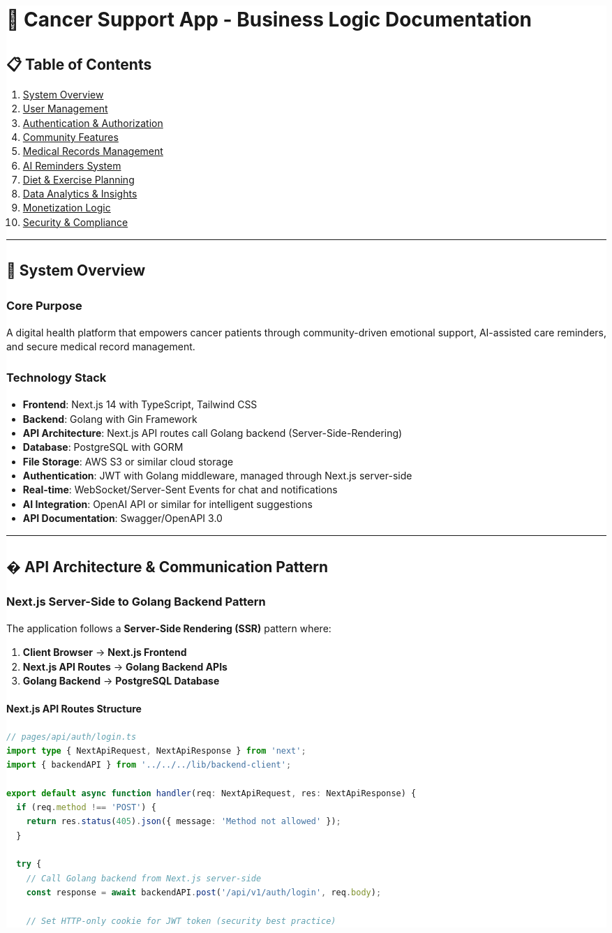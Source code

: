# 🏥 Cancer Support App - Business Logic Documentation

## 📋 Table of Contents
1. [System Overview](#system-overview)
2. [User Management](#user-management)
3. [Authentication & Authorization](#authentication--authorization)
4. [Community Features](#community-features)
5. [Medical Records Management](#medical-records-management)
6. [AI Reminders System](#ai-reminders-system)
7. [Diet & Exercise Planning](#diet--exercise-planning)
8. [Data Analytics & Insights](#data-analytics--insights)
9. [Monetization Logic](#monetization-logic)
10. [Security & Compliance](#security--compliance)

---

## 🎯 System Overview

### Core Purpose
A digital health platform that empowers cancer patients through community-driven emotional support, AI-assisted care reminders, and secure medical record management.

### Technology Stack
- **Frontend**: Next.js 14 with TypeScript, Tailwind CSS
- **Backend**: Golang with Gin Framework
- **API Architecture**: Next.js API routes call Golang backend (Server-Side-Rendering)
- **Database**: PostgreSQL with GORM
- **File Storage**: AWS S3 or similar cloud storage
- **Authentication**: JWT with Golang middleware, managed through Next.js server-side
- **Real-time**: WebSocket/Server-Sent Events for chat and notifications
- **AI Integration**: OpenAI API or similar for intelligent suggestions
- **API Documentation**: Swagger/OpenAPI 3.0

---

## � API Architecture & Communication Pattern

### Next.js Server-Side to Golang Backend Pattern

The application follows a **Server-Side Rendering (SSR)** pattern where:

1. **Client Browser** → **Next.js Frontend**
2. **Next.js API Routes** → **Golang Backend APIs**
3. **Golang Backend** → **PostgreSQL Database**

#### Next.js API Routes Structure
```typescript
// pages/api/auth/login.ts
import type { NextApiRequest, NextApiResponse } from 'next';
import { backendAPI } from '../../../lib/backend-client';

export default async function handler(req: NextApiRequest, res: NextApiResponse) {
  if (req.method !== 'POST') {
    return res.status(405).json({ message: 'Method not allowed' });
  }

  try {
    // Call Golang backend from Next.js server-side
    const response = await backendAPI.post('/api/v1/auth/login', req.body);
    
    // Set HTTP-only cookie for JWT token (security best practice)
```